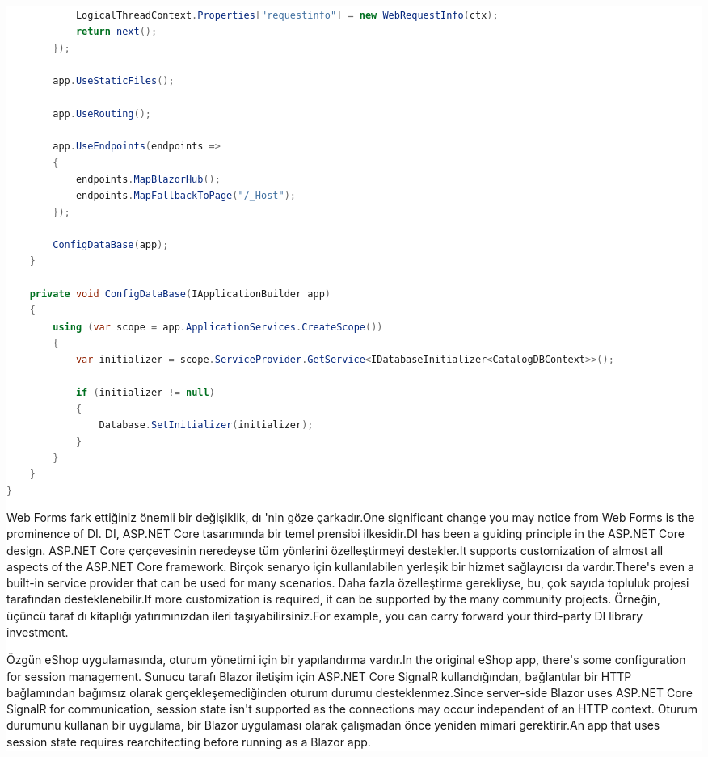 ```csharp
            LogicalThreadContext.Properties["requestinfo"] = new WebRequestInfo(ctx);
            return next();
        });

        app.UseStaticFiles();

        app.UseRouting();

        app.UseEndpoints(endpoints =>
        {
            endpoints.MapBlazorHub();
            endpoints.MapFallbackToPage("/_Host");
        });

        ConfigDataBase(app);
    }

    private void ConfigDataBase(IApplicationBuilder app)
    {
        using (var scope = app.ApplicationServices.CreateScope())
        {
            var initializer = scope.ServiceProvider.GetService<IDatabaseInitializer<CatalogDBContext>>();

            if (initializer != null)
            {
                Database.SetInitializer(initializer);
            }
        }
    }
}
```

<span data-ttu-id="4fbbb-172">Web Forms fark ettiğiniz önemli bir değişiklik, dı 'nin göze çarkadır.</span><span class="sxs-lookup"><span data-stu-id="4fbbb-172">One significant change you may notice from Web Forms is the prominence of DI.</span></span> <span data-ttu-id="4fbbb-173">DI, ASP.NET Core tasarımında bir temel prensibi ilkesidir.</span><span class="sxs-lookup"><span data-stu-id="4fbbb-173">DI has been a guiding principle in the ASP.NET Core design.</span></span> <span data-ttu-id="4fbbb-174">ASP.NET Core çerçevesinin neredeyse tüm yönlerini özelleştirmeyi destekler.</span><span class="sxs-lookup"><span data-stu-id="4fbbb-174">It supports customization of almost all aspects of the ASP.NET Core framework.</span></span> <span data-ttu-id="4fbbb-175">Birçok senaryo için kullanılabilen yerleşik bir hizmet sağlayıcısı da vardır.</span><span class="sxs-lookup"><span data-stu-id="4fbbb-175">There's even a built-in service provider that can be used for many scenarios.</span></span> <span data-ttu-id="4fbbb-176">Daha fazla özelleştirme gerekliyse, bu, çok sayıda topluluk projesi tarafından desteklenebilir.</span><span class="sxs-lookup"><span data-stu-id="4fbbb-176">If more customization is required, it can be supported by the many community projects.</span></span> <span data-ttu-id="4fbbb-177">Örneğin, üçüncü taraf dı kitaplığı yatırımınızdan ileri taşıyabilirsiniz.</span><span class="sxs-lookup"><span data-stu-id="4fbbb-177">For example, you can carry forward your third-party DI library investment.</span></span>

<span data-ttu-id="4fbbb-178">Özgün eShop uygulamasında, oturum yönetimi için bir yapılandırma vardır.</span><span class="sxs-lookup"><span data-stu-id="4fbbb-178">In the original eShop app, there's some configuration for session management.</span></span> <span data-ttu-id="4fbbb-179">Sunucu tarafı Blazor iletişim için ASP.NET Core SignalR kullandığından, bağlantılar bir HTTP bağlamından bağımsız olarak gerçekleşemediğinden oturum durumu desteklenmez.</span><span class="sxs-lookup"><span data-stu-id="4fbbb-179">Since server-side Blazor uses ASP.NET Core SignalR for communication, session state isn't supported as the connections may occur independent of an HTTP context.</span></span> <span data-ttu-id="4fbbb-180">Oturum durumunu kullanan bir uygulama, bir Blazor uygulaması olarak çalışmadan önce yeniden mimari gerektirir.</span><span class="sxs-lookup"><span data-stu-id="4fbbb-180">An app that uses session state requires rearchitecting before running as a Blazor app.</span></span>
